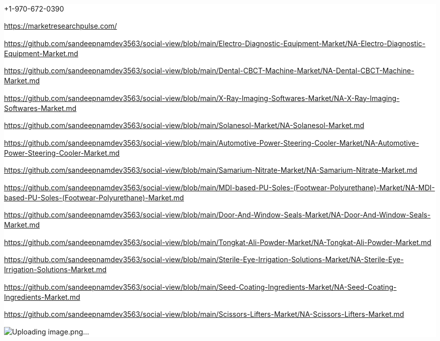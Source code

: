 +1-970-672-0390</p><p>https://marketresearchpulse.com/</p><p><a href="https://github.com/sandeepnamdev3563/social-view/blob/main/Electro-Diagnostic-Equipment-Market/NA-Electro-Diagnostic-Equipment-Market.md">https://github.com/sandeepnamdev3563/social-view/blob/main/Electro-Diagnostic-Equipment-Market/NA-Electro-Diagnostic-Equipment-Market.md</a></p><p><a href="https://github.com/sandeepnamdev3563/social-view/blob/main/Dental-CBCT-Machine-Market/NA-Dental-CBCT-Machine-Market.md">https://github.com/sandeepnamdev3563/social-view/blob/main/Dental-CBCT-Machine-Market/NA-Dental-CBCT-Machine-Market.md</a></p><p><a href="https://github.com/sandeepnamdev3563/social-view/blob/main/X-Ray-Imaging-Softwares-Market/NA-X-Ray-Imaging-Softwares-Market.md">https://github.com/sandeepnamdev3563/social-view/blob/main/X-Ray-Imaging-Softwares-Market/NA-X-Ray-Imaging-Softwares-Market.md</a></p><p><a href="https://github.com/sandeepnamdev3563/social-view/blob/main/Solanesol-Market/NA-Solanesol-Market.md">https://github.com/sandeepnamdev3563/social-view/blob/main/Solanesol-Market/NA-Solanesol-Market.md</a></p><p><a href="https://github.com/sandeepnamdev3563/social-view/blob/main/Automotive-Power-Steering-Cooler-Market/NA-Automotive-Power-Steering-Cooler-Market.md">https://github.com/sandeepnamdev3563/social-view/blob/main/Automotive-Power-Steering-Cooler-Market/NA-Automotive-Power-Steering-Cooler-Market.md</a></p><p><a href="https://github.com/sandeepnamdev3563/social-view/blob/main/Samarium-Nitrate-Market/NA-Samarium-Nitrate-Market.md">https://github.com/sandeepnamdev3563/social-view/blob/main/Samarium-Nitrate-Market/NA-Samarium-Nitrate-Market.md</a></p><p><a href="https://github.com/sandeepnamdev3563/social-view/blob/main/MDI-based-PU-Soles-(Footwear-Polyurethane)-Market/NA-MDI-based-PU-Soles-(Footwear-Polyurethane)-Market.md">https://github.com/sandeepnamdev3563/social-view/blob/main/MDI-based-PU-Soles-(Footwear-Polyurethane)-Market/NA-MDI-based-PU-Soles-(Footwear-Polyurethane)-Market.md</a></p><p><a href="https://github.com/sandeepnamdev3563/social-view/blob/main/Door-And-Window-Seals-Market/NA-Door-And-Window-Seals-Market.md">https://github.com/sandeepnamdev3563/social-view/blob/main/Door-And-Window-Seals-Market/NA-Door-And-Window-Seals-Market.md</a></p><p><a href="https://github.com/sandeepnamdev3563/social-view/blob/main/Tongkat-Ali-Powder-Market/NA-Tongkat-Ali-Powder-Market.md">https://github.com/sandeepnamdev3563/social-view/blob/main/Tongkat-Ali-Powder-Market/NA-Tongkat-Ali-Powder-Market.md</a></p><p><a href="https://github.com/sandeepnamdev3563/social-view/blob/main/Sterile-Eye-Irrigation-Solutions-Market/NA-Sterile-Eye-Irrigation-Solutions-Market.md">https://github.com/sandeepnamdev3563/social-view/blob/main/Sterile-Eye-Irrigation-Solutions-Market/NA-Sterile-Eye-Irrigation-Solutions-Market.md</a></p><p><a href="https://github.com/sandeepnamdev3563/social-view/blob/main/Seed-Coating-Ingredients-Market/NA-Seed-Coating-Ingredients-Market.md">https://github.com/sandeepnamdev3563/social-view/blob/main/Seed-Coating-Ingredients-Market/NA-Seed-Coating-Ingredients-Market.md</a></p><p><a href="https://github.com/sandeepnamdev3563/social-view/blob/main/Scissors-Lifters-Market/NA-Scissors-Lifters-Market.md">https://github.com/sandeepnamdev3563/social-view/blob/main/Scissors-Lifters-Market/NA-Scissors-Lifters-Market.md</a></p>
![Uploading image.png…]()
